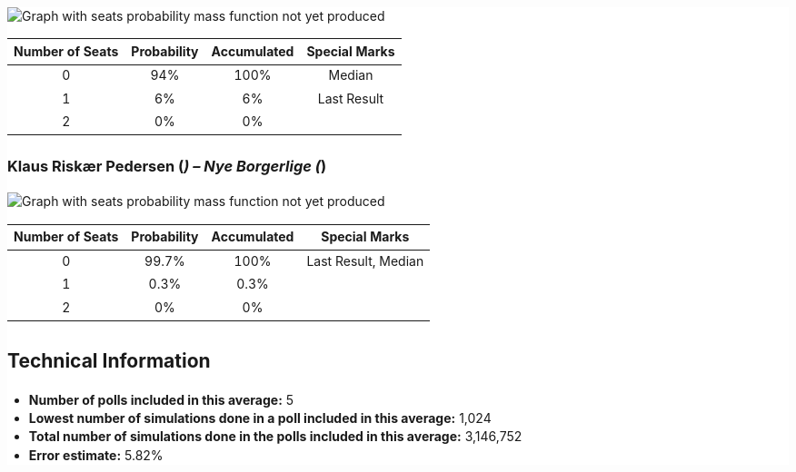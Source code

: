 ![Graph with seats probability mass function not yet produced](average-2019-04-30-coalitions-seats-pmf-c–k.png "Seats Probability Mass Function")

| Number of Seats | Probability | Accumulated | Special Marks |
|:---------------:|:-----------:|:-----------:|:-------------:|
| 0 | 94% | 100% | Median |
| 1 | 6% | 6% | Last Result |
| 2 | 0% | 0% |  |

### Klaus Riskær Pedersen (*) – Nye Borgerlige (*)

![Graph with seats probability mass function not yet produced](average-2019-04-30-coalitions-seats-pmf-e–d.png "Seats Probability Mass Function")

| Number of Seats | Probability | Accumulated | Special Marks |
|:---------------:|:-----------:|:-----------:|:-------------:|
| 0 | 99.7% | 100% | Last Result, Median |
| 1 | 0.3% | 0.3% |  |
| 2 | 0% | 0% |  |


## Technical Information

+ **Number of polls included in this average:** 5
+ **Lowest number of simulations done in a poll included in this average:** 1,024
+ **Total number of simulations done in the polls included in this average:** 3,146,752
+ **Error estimate:** 5.82%
